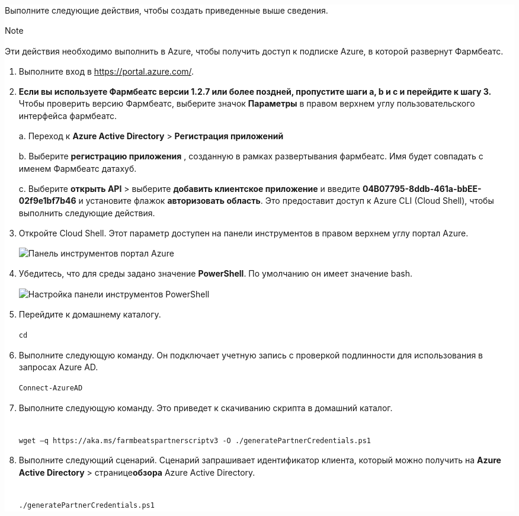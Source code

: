 Выполните следующие действия, чтобы создать приведенные выше сведения.

> [!NOTE]
> Эти действия необходимо выполнить в Azure, чтобы получить доступ к подписке Azure, в которой развернут Фармбеатс.

1. Выполните вход в https://portal.azure.com/.

2. **Если вы используете Фармбеатс версии 1.2.7 или более поздней, пропустите шаги a, b и c и перейдите к шагу 3.** Чтобы проверить версию Фармбеатс, выберите значок **Параметры** в правом верхнем углу пользовательского интерфейса фармбеатс.

      а.  Переход к **Azure Active Directory**  >  **Регистрация приложений**

      b. Выберите **регистрацию приложения** , созданную в рамках развертывания фармбеатс. Имя будет совпадать с именем Фармбеатс датахуб.

      c. Выберите **открыть API** > выберите **добавить клиентское приложение** и введите **04B07795-8ddb-461a-bbEE-02f9e1bf7b46** и установите флажок **авторизовать область**. Это предоставит доступ к Azure CLI (Cloud Shell), чтобы выполнить следующие действия.

3. Откройте Cloud Shell. Этот параметр доступен на панели инструментов в правом верхнем углу портал Azure.

    ![Панель инструментов портал Azure](./media/get-drone-imagery-from-drone-partner/navigation-bar-1.png)

4. Убедитесь, что для среды задано значение **PowerShell**. По умолчанию он имеет значение bash.

    ![Настройка панели инструментов PowerShell](./media/get-sensor-data-from-sensor-partner/power-shell-new-1.png)

5. Перейдите к домашнему каталогу.

    ```azurepowershell-interactive 
    cd  
    ```

6. Выполните следующую команду. Он подключает учетную запись с проверкой подлинности для использования в запросах Azure AD.

    ```azurepowershell-interactive 
    Connect-AzureAD
    ```
    
7. Выполните следующую команду. Это приведет к скачиванию скрипта в домашний каталог.

    ```azurepowershell-interactive 

    wget –q https://aka.ms/farmbeatspartnerscriptv3 -O ./generatePartnerCredentials.ps1

    ```

8. Выполните следующий сценарий. Сценарий запрашивает идентификатор клиента, который можно получить на **Azure Active Directory**  >  странице**обзора** Azure Active Directory.

    ```azurepowershell-interactive 

    ./generatePartnerCredentials.ps1   

    ```
